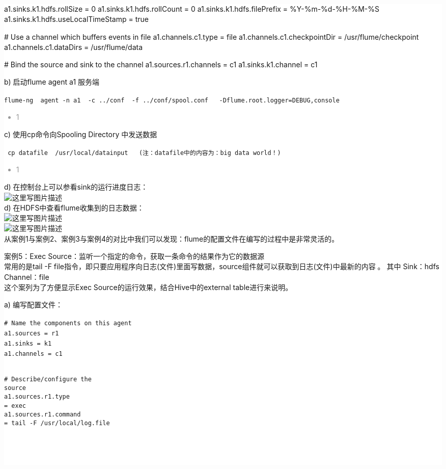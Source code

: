 a1<span class="hljs-preprocessor">.sinks</span><span class="hljs-preprocessor">.k</span>1<span class="hljs-preprocessor">.hdfs</span><span class="hljs-preprocessor">.rollSize</span> = <span class="hljs-number">0</span>
a1<span class="hljs-preprocessor">.sinks</span><span class="hljs-preprocessor">.k</span>1<span class="hljs-preprocessor">.hdfs</span><span class="hljs-preprocessor">.rollCount</span> = <span class="hljs-number">0</span>
a1<span class="hljs-preprocessor">.sinks</span><span class="hljs-preprocessor">.k</span>1<span class="hljs-preprocessor">.hdfs</span><span class="hljs-preprocessor">.filePrefix</span> = %<span class="hljs-built_in">Y</span>-%m-%d-%H-%M-%S
a1<span class="hljs-preprocessor">.sinks</span><span class="hljs-preprocessor">.k</span>1<span class="hljs-preprocessor">.hdfs</span><span class="hljs-preprocessor">.useLocalTimeStamp</span> = true

<span class="hljs-preprocessor"># Use a channel which buffers events in file</span>
a1<span class="hljs-preprocessor">.channels</span><span class="hljs-preprocessor">.c</span>1<span class="hljs-preprocessor">.type</span> = file
a1<span class="hljs-preprocessor">.channels</span><span class="hljs-preprocessor">.c</span>1<span class="hljs-preprocessor">.checkpointDir</span> = /usr/flume/checkpoint
a1<span class="hljs-preprocessor">.channels</span><span class="hljs-preprocessor">.c</span>1<span class="hljs-preprocessor">.dataDirs</span> = /usr/flume/data

<span class="hljs-preprocessor"># Bind the source and sink to the channel</span>
a1<span class="hljs-preprocessor">.sources</span><span class="hljs-preprocessor">.r</span>1<span class="hljs-preprocessor">.channels</span> = c1
a1<span class="hljs-preprocessor">.sinks</span><span class="hljs-preprocessor">.k</span>1<span class="hljs-preprocessor">.channel</span> = c1</code></pre>
<p>b) 启动flume agent a1 服务端</p>
<pre class="prettyprint"><code class="hljs lasso has-numbering">flume<span class="hljs-attribute">-ng</span>  agent <span class="hljs-attribute">-n</span> a1  <span class="hljs-attribute">-c</span> <span class="hljs-built_in">..</span>/conf  <span class="hljs-attribute">-f</span> <span class="hljs-built_in">..</span>/conf/spool<span class="hljs-built_in">.</span>conf   <span class="hljs-attribute">-Dflume</span><span class="hljs-built_in">.</span>root<span class="hljs-built_in">.</span>logger<span class="hljs-subst">=</span>DEBUG,console</code></pre><ul class="pre-numbering"><li style="color:rgb(153,153,153);">1</li></ul><p>c) 使用cp命令向Spooling Directory 中发送数据</p>
<pre class="prettyprint"><code class="hljs haskell has-numbering"> cp datafile  /usr/local/datainput   (注：datafile中的内容为：big <span class="hljs-typedef"><span class="hljs-keyword">data</span> world！)</span></code></pre><ul class="pre-numbering"><li style="color:rgb(153,153,153);">1</li></ul><p>d) 在控制台上可以参看sink的运行进度日志： <br><img src="https://img-blog.csdn.net/20160531094446417" alt="这里写图片描述" title=""><br>
d) 在HDFS中查看flume收集到的日志数据： <br><img src="https://img-blog.csdn.net/20160531094639919" alt="这里写图片描述" title=""><br><img src="https://img-blog.csdn.net/20160531094652974" alt="这里写图片描述" title=""><br>
从案例1与案例2、案例3与案例4的对比中我们可以发现：flume的配置文件在编写的过程中是非常灵活的。</p>
<p>案例5：Exec Source：监听一个指定的命令，获取一条命令的结果作为它的数据源 <br>
常用的是tail -F file指令，即只要应用程序向日志(文件)里面写数据，source组件就可以获取到日志(文件)中最新的内容 。 其中 Sink：hdfs Channel：file
<br>
这个案列为了方便显示Exec Source的运行效果，结合Hive中的external table进行来说明。</p>
<p>a) 编写配置文件：</p>
<pre class="prettyprint"><code class="hljs avrasm has-numbering"><span class="hljs-preprocessor"># Name the components on this agent</span>
a1<span class="hljs-preprocessor">.sources</span> = <span class="hljs-built_in">r1</span>
a1<span class="hljs-preprocessor">.sinks</span> = k1
a1<span class="hljs-preprocessor">.channels</span> = c1

<span class="hljs-preprocessor"># Describe/configure the source</span>
a1<span class="hljs-preprocessor">.sources</span><span class="hljs-preprocessor">.r</span>1<span class="hljs-preprocessor">.type</span> = exec
a1<span class="hljs-preprocessor">.sources</span><span class="hljs-preprocessor">.r</span>1<span class="hljs-preprocessor">.command</span> = tail -F /usr/local/log<span class="hljs-preprocessor">.file</span>
